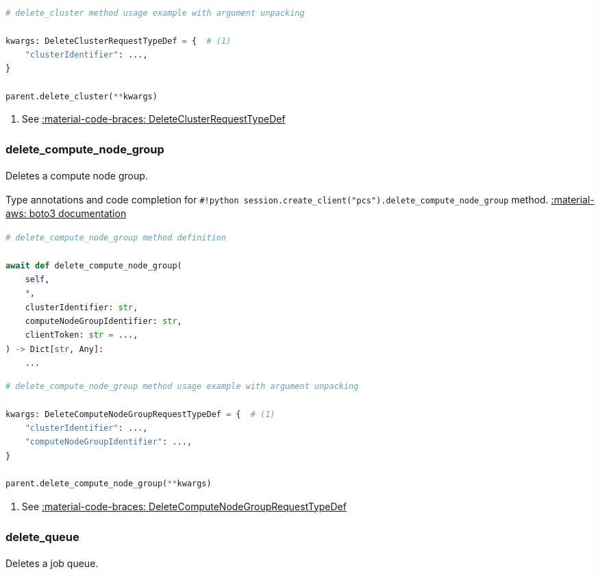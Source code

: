 

```python
# delete_cluster method usage example with argument unpacking

kwargs: DeleteClusterRequestTypeDef = {  # (1)
    "clusterIdentifier": ...,
}

parent.delete_cluster(**kwargs)
```

1. See [:material-code-braces: DeleteClusterRequestTypeDef](./type_defs.md#deleteclusterrequesttypedef) 

### delete\_compute\_node\_group

Deletes a compute node group.

Type annotations and code completion for `#!python session.create_client("pcs").delete_compute_node_group` method.
[:material-aws: boto3 documentation](https://boto3.amazonaws.com/v1/documentation/api/latest/reference/services/pcs/client/delete_compute_node_group.html)

```python
# delete_compute_node_group method definition

await def delete_compute_node_group(
    self,
    *,
    clusterIdentifier: str,
    computeNodeGroupIdentifier: str,
    clientToken: str = ...,
) -> Dict[str, Any]:
    ...
```



```python
# delete_compute_node_group method usage example with argument unpacking

kwargs: DeleteComputeNodeGroupRequestTypeDef = {  # (1)
    "clusterIdentifier": ...,
    "computeNodeGroupIdentifier": ...,
}

parent.delete_compute_node_group(**kwargs)
```

1. See [:material-code-braces: DeleteComputeNodeGroupRequestTypeDef](./type_defs.md#deletecomputenodegrouprequesttypedef) 

### delete\_queue

Deletes a job queue.
